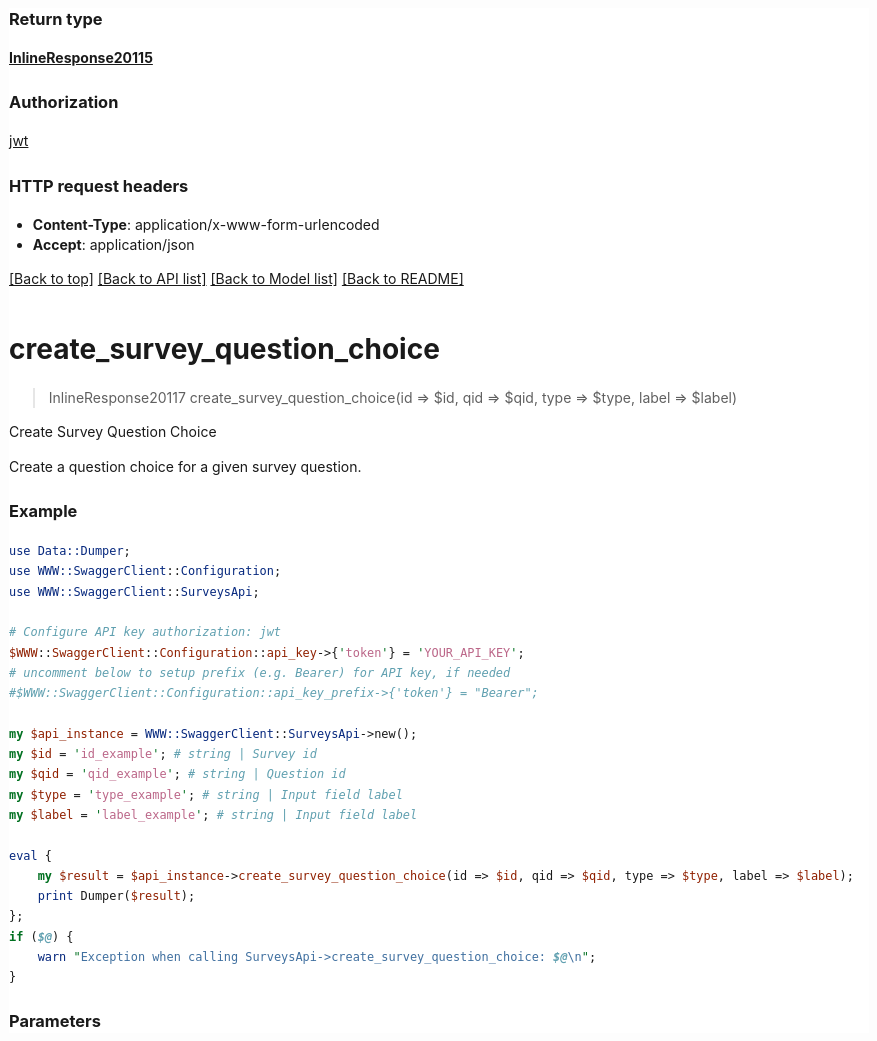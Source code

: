 ### Return type

[**InlineResponse20115**](InlineResponse20115.md)

### Authorization

[jwt](../README.md#jwt)

### HTTP request headers

 - **Content-Type**: application/x-www-form-urlencoded
 - **Accept**: application/json

[[Back to top]](#) [[Back to API list]](../README.md#documentation-for-api-endpoints) [[Back to Model list]](../README.md#documentation-for-models) [[Back to README]](../README.md)

# **create_survey_question_choice**
> InlineResponse20117 create_survey_question_choice(id => $id, qid => $qid, type => $type, label => $label)

Create Survey Question Choice

Create a question choice for a given survey question.

### Example 
```perl
use Data::Dumper;
use WWW::SwaggerClient::Configuration;
use WWW::SwaggerClient::SurveysApi;

# Configure API key authorization: jwt
$WWW::SwaggerClient::Configuration::api_key->{'token'} = 'YOUR_API_KEY';
# uncomment below to setup prefix (e.g. Bearer) for API key, if needed
#$WWW::SwaggerClient::Configuration::api_key_prefix->{'token'} = "Bearer";

my $api_instance = WWW::SwaggerClient::SurveysApi->new();
my $id = 'id_example'; # string | Survey id
my $qid = 'qid_example'; # string | Question id
my $type = 'type_example'; # string | Input field label
my $label = 'label_example'; # string | Input field label

eval { 
    my $result = $api_instance->create_survey_question_choice(id => $id, qid => $qid, type => $type, label => $label);
    print Dumper($result);
};
if ($@) {
    warn "Exception when calling SurveysApi->create_survey_question_choice: $@\n";
}
```

### Parameters

